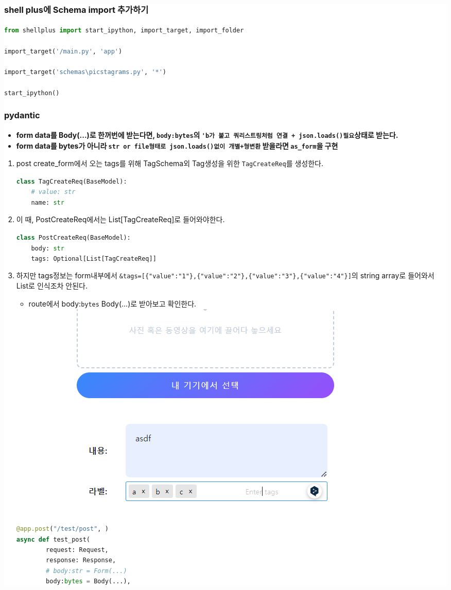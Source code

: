 ### shell plus에 Schema import 추가하기
```python
from shellplus import start_ipython, import_target, import_folder

import_target('/main.py', 'app')

import_target('schemas\picstagrams.py', '*')

start_ipython()

```
### pydantic
- **form data를 Body(...)로 한꺼번에 받는다면, `body:bytes`의 `'b가 붙고 쿼리스트링처럼 연결 + json.loads()필요`상태로 받는다.**
- **form data를 bytes가 아니라 `str or file형태로 json.loads()없이 개별+형변환` 받을라면 `as_form`을 구현**

1. post create_form에서 오는 tags를 위해 TagSchema외 Tag생성을 위한 `TagCreateReq`를 생성한다.
    ```python
    class TagCreateReq(BaseModel):
        # value: str
        name: str
    ```
   

2. 이 때, PostCreateReq에서는 List[TagCreateReq]로 들어와야한다.
    ```python
    class PostCreateReq(BaseModel):
        body: str
        tags: Optional[List[TagCreateReq]]    
    ```
   
3. 하지만 tags정보는 form내부에서 `&tags=[{"value":"1"},{"value":"2"},{"value":"3"},{"value":"4"}]`의 string array로 들어와서 List로 인식조차 안된다.
    - route에서 body:`bytes` Body(...)로 받아보고 확인한다.
    ![img.png](../images/82.png)
    ```python
    @app.post("/test/post", )
    async def test_post(
            request: Request,
            response: Response,
            # body:str = Form(...)
            body:bytes = Body(...),